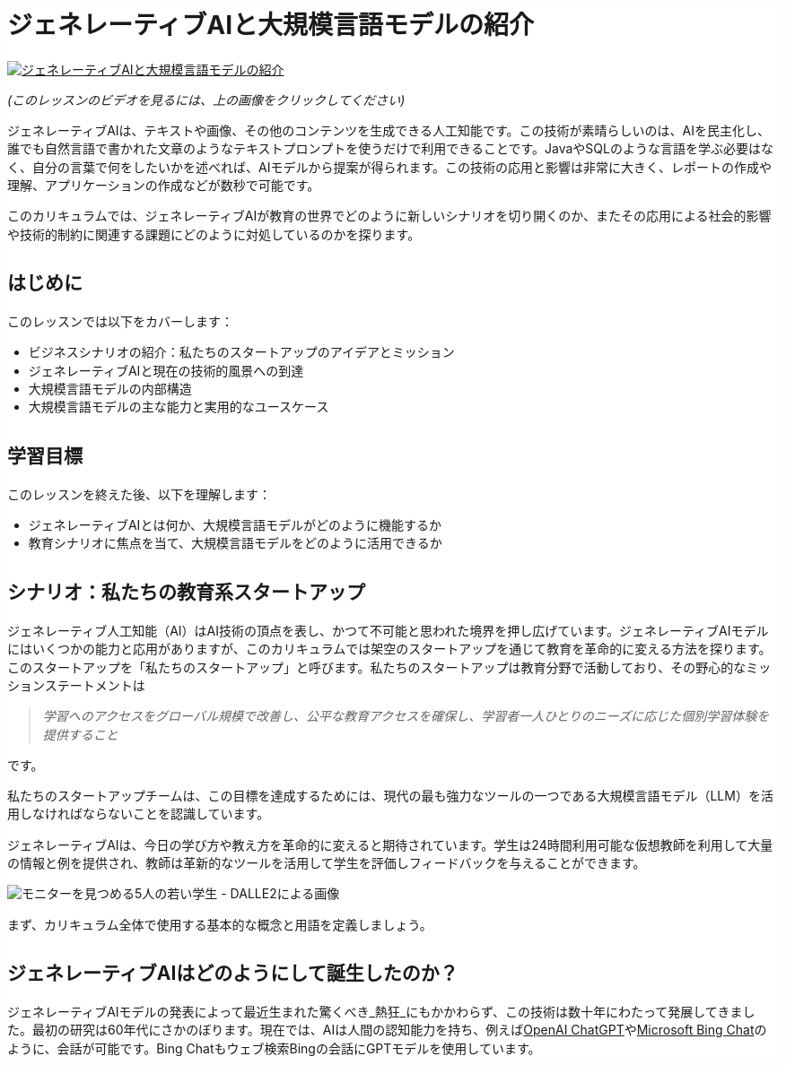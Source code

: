 
# ジェネレーティブAIと大規模言語モデルの紹介

[![ジェネレーティブAIと大規模言語モデルの紹介](../../../translated_images/01-lesson-banner.f4869237c4117400e7a80dd1e19ba2929e1491e5dbe494ad705533362f402e81.ja.png)](https://aka.ms/gen-ai-lesson-1-gh?WT.mc_id=academic-105485-koreyst)

_(このレッスンのビデオを見るには、上の画像をクリックしてください)_

ジェネレーティブAIは、テキストや画像、その他のコンテンツを生成できる人工知能です。この技術が素晴らしいのは、AIを民主化し、誰でも自然言語で書かれた文章のようなテキストプロンプトを使うだけで利用できることです。JavaやSQLのような言語を学ぶ必要はなく、自分の言葉で何をしたいかを述べれば、AIモデルから提案が得られます。この技術の応用と影響は非常に大きく、レポートの作成や理解、アプリケーションの作成などが数秒で可能です。

このカリキュラムでは、ジェネレーティブAIが教育の世界でどのように新しいシナリオを切り開くのか、またその応用による社会的影響や技術的制約に関連する課題にどのように対処しているのかを探ります。

## はじめに

このレッスンでは以下をカバーします：

- ビジネスシナリオの紹介：私たちのスタートアップのアイデアとミッション
- ジェネレーティブAIと現在の技術的風景への到達
- 大規模言語モデルの内部構造
- 大規模言語モデルの主な能力と実用的なユースケース

## 学習目標

このレッスンを終えた後、以下を理解します：

- ジェネレーティブAIとは何か、大規模言語モデルがどのように機能するか
- 教育シナリオに焦点を当て、大規模言語モデルをどのように活用できるか

## シナリオ：私たちの教育系スタートアップ

ジェネレーティブ人工知能（AI）はAI技術の頂点を表し、かつて不可能と思われた境界を押し広げています。ジェネレーティブAIモデルにはいくつかの能力と応用がありますが、このカリキュラムでは架空のスタートアップを通じて教育を革命的に変える方法を探ります。このスタートアップを「私たちのスタートアップ」と呼びます。私たちのスタートアップは教育分野で活動しており、その野心的なミッションステートメントは

> _学習へのアクセスをグローバル規模で改善し、公平な教育アクセスを確保し、学習者一人ひとりのニーズに応じた個別学習体験を提供すること_

です。

私たちのスタートアップチームは、この目標を達成するためには、現代の最も強力なツールの一つである大規模言語モデル（LLM）を活用しなければならないことを認識しています。

ジェネレーティブAIは、今日の学び方や教え方を革命的に変えると期待されています。学生は24時間利用可能な仮想教師を利用して大量の情報と例を提供され、教師は革新的なツールを活用して学生を評価しフィードバックを与えることができます。

![モニターを見つめる5人の若い学生 - DALLE2による画像](../../../translated_images/students-by-DALLE2.f0fce818ebbcca8f5f9e8733e3c67158a1162fe0089c498c35da405fc9e9ee4e.ja.png)

まず、カリキュラム全体で使用する基本的な概念と用語を定義しましょう。

## ジェネレーティブAIはどのようにして誕生したのか？

ジェネレーティブAIモデルの発表によって最近生まれた驚くべき_熱狂_にもかかわらず、この技術は数十年にわたって発展してきました。最初の研究は60年代にさかのぼります。現在では、AIは人間の認知能力を持ち、例えば[OpenAI ChatGPT](https://openai.com/chatgpt)や[Microsoft Bing Chat](https://www.microsoft.com/edge/features/bing-chat?WT.mc_id=academic-105485-koreyst)のように、会話が可能です。Bing Chatもウェブ検索Bingの会話にGPTモデルを使用しています。
